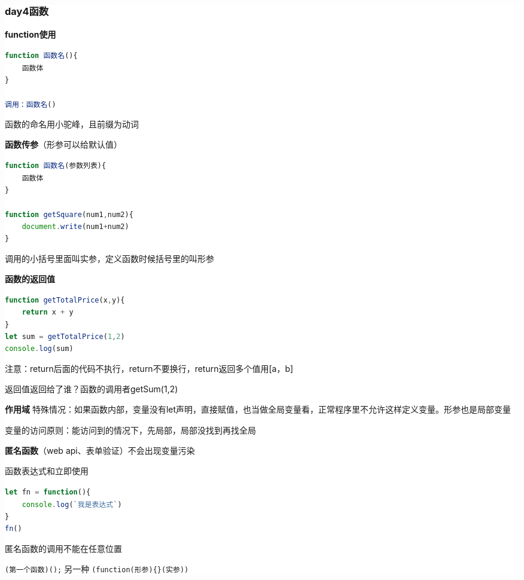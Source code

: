 ### day4函数

**function使用**

~~~JavaScript
function 函数名(){
    函数体
}

调用：函数名()
~~~

函数的命名用小驼峰，且前缀为动词

**函数传参**（形参可以给默认值）

~~~javascript
function 函数名(参数列表){
    函数体
}

function getSquare(num1,num2){
    document.write(num1+num2)    
}
~~~

调用的小括号里面叫实参，定义函数时候括号里的叫形参

**函数的返回值**

~~~javascript
function getTotalPrice(x,y){
    return x + y
}
let sum = getTotalPrice(1,2)
console.log(sum)
~~~

注意：return后面的代码不执行，return不要换行，return返回多个值用[a，b]

返回值返回给了谁？函数的调用者getSum(1,2)

**作用域** 特殊情况：如果函数内部，变量没有let声明，直接赋值，也当做全局变量看，正常程序里不允许这样定义变量。形参也是局部变量

变量的访问原则：能访问到的情况下，先局部，局部没找到再找全局

**匿名函数**（web api、表单验证）不会出现变量污染

函数表达式和立即使用

~~~JavaScript
let fn = function(){
    console.log(`我是表达式`)
}
fn()
~~~

匿名函数的调用不能在任意位置

`(第一个函数)();` 另一种 `(function(形参){}(实参))`
